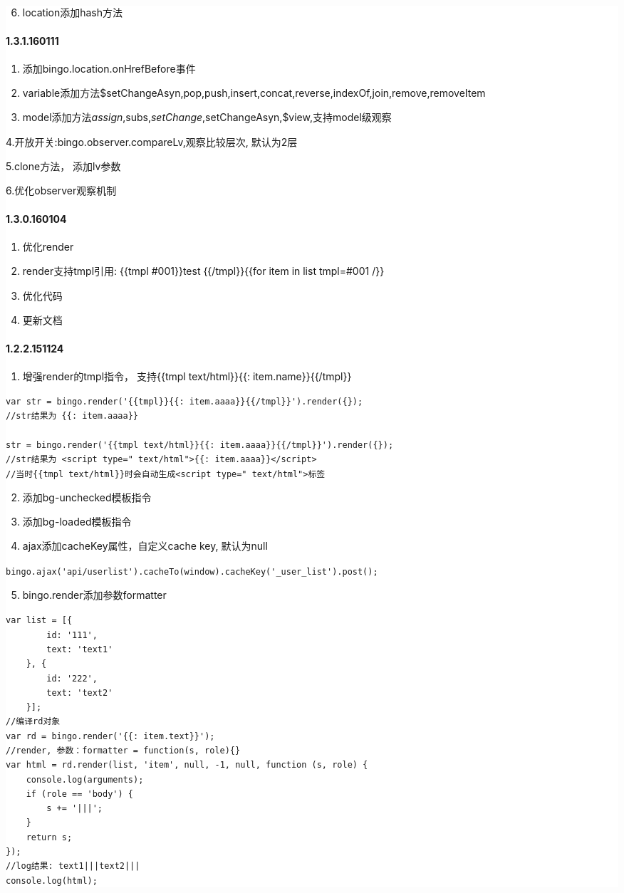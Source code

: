 6. location添加hash方法


#### 1.3.1.160111

1. 添加bingo.location.onHrefBefore事件

2. variable添加方法$setChangeAsyn,pop,push,insert,concat,reverse,indexOf,join,remove,removeItem

3. model添加方法$assign,$subs,$setChange,$setChangeAsyn,$view,支持model级观察

4.开放开关:bingo.observer.compareLv,观察比较层次, 默认为2层

5.clone方法， 添加lv参数

6.优化observer观察机制

#### 1.3.0.160104

1. 优化render

2. render支持tmpl引用: {{tmpl #001}}test {{/tmpl}}{{for item in list tmpl=#001 /}}

3. 优化代码

4. 更新文档

#### 1.2.2.151124

1. 增强render的tmpl指令， 支持{{tmpl text/html}}{{: item.name}}{{/tmpl}}

```
var str = bingo.render('{{tmpl}}{{: item.aaaa}}{{/tmpl}}').render({});
//str结果为 {{: item.aaaa}}

str = bingo.render('{{tmpl text/html}}{{: item.aaaa}}{{/tmpl}}').render({});
//str结果为 <script type=" text/html">{{: item.aaaa}}</script>
//当时{{tmpl text/html}}时会自动生成<script type=" text/html">标签

```
2. 添加bg-unchecked模板指令

3. 添加bg-loaded模板指令

4. ajax添加cacheKey属性，自定义cache key, 默认为null

```
bingo.ajax('api/userlist').cacheTo(window).cacheKey('_user_list').post();
```

5. bingo.render添加参数formatter

```
var list = [{
        id: '111',
        text: 'text1'
    }, {
        id: '222',
        text: 'text2'
    }];
//编译rd对象
var rd = bingo.render('{{: item.text}}');
//render, 参数：formatter = function(s, role){}
var html = rd.render(list, 'item', null, -1, null, function (s, role) {
    console.log(arguments);
    if (role == 'body') {
        s += '|||';
    }
    return s;
});
//log结果: text1|||text2|||
console.log(html);
```